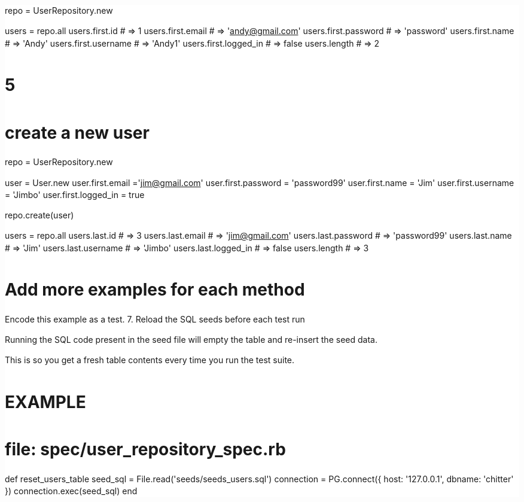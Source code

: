 repo = UserRepository.new

users = repo.all
users.first.id # => 1
users.first.email # => 'andy@gmail.com'
users.first.password # => 'password'
users.first.name # => 'Andy'
users.first.username # => 'Andy1'
users.first.logged_in # => false
users.length # => 2

# 5
# create a new user

repo = UserRepository.new

user = User.new
user.first.email ='jim@gmail.com'
user.first.password = 'password99'
user.first.name = 'Jim'
user.first.username = 'Jimbo'
user.first.logged_in = true

repo.create(user)

users = repo.all
users.last.id # => 3
users.last.email # => 'jim@gmail.com'
users.last.password # => 'password99'
users.last.name # => 'Jim'
users.last.username # => 'Jimbo'
users.last.logged_in # => false
users.length # => 3


# Add more examples for each method

Encode this example as a test.
7. Reload the SQL seeds before each test run

Running the SQL code present in the seed file will empty the table and re-insert the seed data.

This is so you get a fresh table contents every time you run the test suite.

# EXAMPLE

# file: spec/user_repository_spec.rb

def reset_users_table
  seed_sql = File.read('seeds/seeds_users.sql')
  connection = PG.connect({ host: '127.0.0.1', dbname: 'chitter' })
  connection.exec(seed_sql)
end
